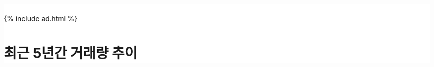 
<br>
{% include ad.html %}
<br>

# 최근 5년간 거래량 추이


<div style="width:100%;">
    <canvas id="deal_progress" height="200"></canvas>
</div>

<script>
new Chart(document.getElementById("deal_progress"), {
    type: 'line',
    data: {
        labels: ['201501','201502','201503','201504','201505','201506','201507','201508','201509','201510','201511','201512','201601','201602','201603','201604','201605','201606','201607','201608','201609','201610','201611','201612','201701','201702','201703','201704','201705','201706','201707','201708','201709','201710','201711','201712','201801','201802','201803','201804','201805','201806','201807','201808','201809','201810','201811','201812','201901','201902','201903','201904','201905','201906','201907','201908','201909','201910','201911','201912','202001'],
        datasets: [{
            label: '매매',
            pointRadius: 1,
            data: [6, 3, 2, 2, 7, 2, 2, 3, 9, 25, 14, 12, 10, 10, 12, 14, 6, 13, 11, 9, 14, 18, 10, 14, 8, 9, 7, 9, 20, 12, 17, 10, 9, 17, 10, 10, 10, 15, 18, 14, 11, 10, 10, 18, 12, 20, 9, 8, 27, 10, 17, 13, 11, 11, 14, 13, 11, 12, 7, 9, 1],
            borderColor: "rgba(255, 201, 14, 1)",
            backgroundColor: "rgba(255, 201, 14, 0.5)",
            fill: false,
            lineTension: 0
        },{
            label: '전월세',
            pointRadius: 1,
            data: [5, 3, 8, 17, 37, 26, 50, 48, 53, 30, 40, 15, 13, 25, 28, 21, 20, 19, 10, 14, 10, 16, 19, 12, 12, 18, 22, 24, 36, 51, 56, 60, 57, 45, 62, 40, 30, 29, 33, 31, 32, 35, 25, 28, 19, 25, 27, 20, 30, 34, 27, 33, 25, 34, 40, 30, 35, 31, 73, 20, 6],
            borderColor: "rgba(0, 141, 185, 1)",
            backgroundColor: "rgba(0, 141, 185, 0.5)",
            fill: false,
            lineTension: 0
        }
        ]
    },
    options: {
        responsive: true,
        title: {
            display: false
        },
        tooltips: {
            mode: 'index',
            intersect: false
        },
        hover: {
            mode: 'nearest',
            intersect: true
        },
        scales: {
            xAxes: [{
                display: true,
                scaleLabel: {
                    display: true,
                    labelString: '년/월'